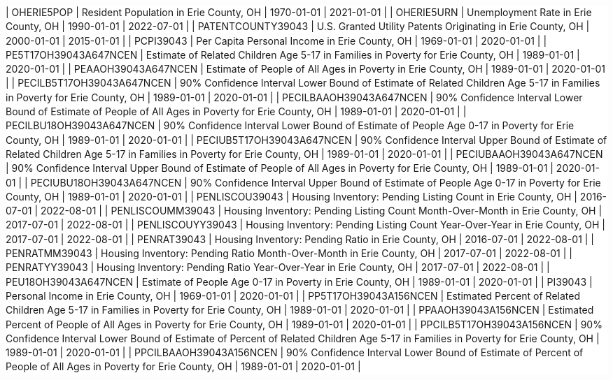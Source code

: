 | OHERIE5POP                | Resident Population in Erie County, OH                                                                                                                                   | 1970-01-01          | 2021-01-01        |
| OHERIE5URN                | Unemployment Rate in Erie County, OH                                                                                                                                     | 1990-01-01          | 2022-07-01        |
| PATENTCOUNTY39043         | U.S. Granted Utility Patents Originating in Erie County, OH                                                                                                              | 2000-01-01          | 2015-01-01        |
| PCPI39043                 | Per Capita Personal Income in Erie County, OH                                                                                                                            | 1969-01-01          | 2020-01-01        |
| PE5T17OH39043A647NCEN     | Estimate of Related Children Age 5-17 in Families in Poverty for Erie County, OH                                                                                         | 1989-01-01          | 2020-01-01        |
| PEAAOH39043A647NCEN       | Estimate of People of All Ages in Poverty in Erie County, OH                                                                                                             | 1989-01-01          | 2020-01-01        |
| PECILB5T17OH39043A647NCEN | 90% Confidence Interval Lower Bound of Estimate of Related Children Age 5-17 in Families in Poverty for Erie County, OH                                                  | 1989-01-01          | 2020-01-01        |
| PECILBAAOH39043A647NCEN   | 90% Confidence Interval Lower Bound of Estimate of People of All Ages in Poverty for Erie County, OH                                                                     | 1989-01-01          | 2020-01-01        |
| PECILBU18OH39043A647NCEN  | 90% Confidence Interval Lower Bound of Estimate of People Age 0-17 in Poverty for Erie County, OH                                                                        | 1989-01-01          | 2020-01-01        |
| PECIUB5T17OH39043A647NCEN | 90% Confidence Interval Upper Bound of Estimate of Related Children Age 5-17 in Families in Poverty for Erie County, OH                                                  | 1989-01-01          | 2020-01-01        |
| PECIUBAAOH39043A647NCEN   | 90% Confidence Interval Upper Bound of Estimate of People of All Ages in Poverty for Erie County, OH                                                                     | 1989-01-01          | 2020-01-01        |
| PECIUBU18OH39043A647NCEN  | 90% Confidence Interval Upper Bound of Estimate of People Age 0-17 in Poverty for Erie County, OH                                                                        | 1989-01-01          | 2020-01-01        |
| PENLISCOU39043            | Housing Inventory: Pending Listing Count in Erie County, OH                                                                                                              | 2016-07-01          | 2022-08-01        |
| PENLISCOUMM39043          | Housing Inventory: Pending Listing Count Month-Over-Month in Erie County, OH                                                                                             | 2017-07-01          | 2022-08-01        |
| PENLISCOUYY39043          | Housing Inventory: Pending Listing Count Year-Over-Year in Erie County, OH                                                                                               | 2017-07-01          | 2022-08-01        |
| PENRAT39043               | Housing Inventory: Pending Ratio in Erie County, OH                                                                                                                      | 2016-07-01          | 2022-08-01        |
| PENRATMM39043             | Housing Inventory: Pending Ratio Month-Over-Month in Erie County, OH                                                                                                     | 2017-07-01          | 2022-08-01        |
| PENRATYY39043             | Housing Inventory: Pending Ratio Year-Over-Year in Erie County, OH                                                                                                       | 2017-07-01          | 2022-08-01        |
| PEU18OH39043A647NCEN      | Estimate of People Age 0-17 in Poverty in Erie County, OH                                                                                                                | 1989-01-01          | 2020-01-01        |
| PI39043                   | Personal Income in Erie County, OH                                                                                                                                       | 1969-01-01          | 2020-01-01        |
| PP5T17OH39043A156NCEN     | Estimated Percent of Related Children Age 5-17 in Families in Poverty for Erie County, OH                                                                                | 1989-01-01          | 2020-01-01        |
| PPAAOH39043A156NCEN       | Estimated Percent of People of All Ages in Poverty for Erie County, OH                                                                                                   | 1989-01-01          | 2020-01-01        |
| PPCILB5T17OH39043A156NCEN | 90% Confidence Interval Lower Bound of Estimate of Percent of Related Children Age 5-17 in Families in Poverty for Erie County, OH                                       | 1989-01-01          | 2020-01-01        |
| PPCILBAAOH39043A156NCEN   | 90% Confidence Interval Lower Bound of Estimate of Percent of People of All Ages in Poverty for Erie County, OH                                                          | 1989-01-01          | 2020-01-01        |